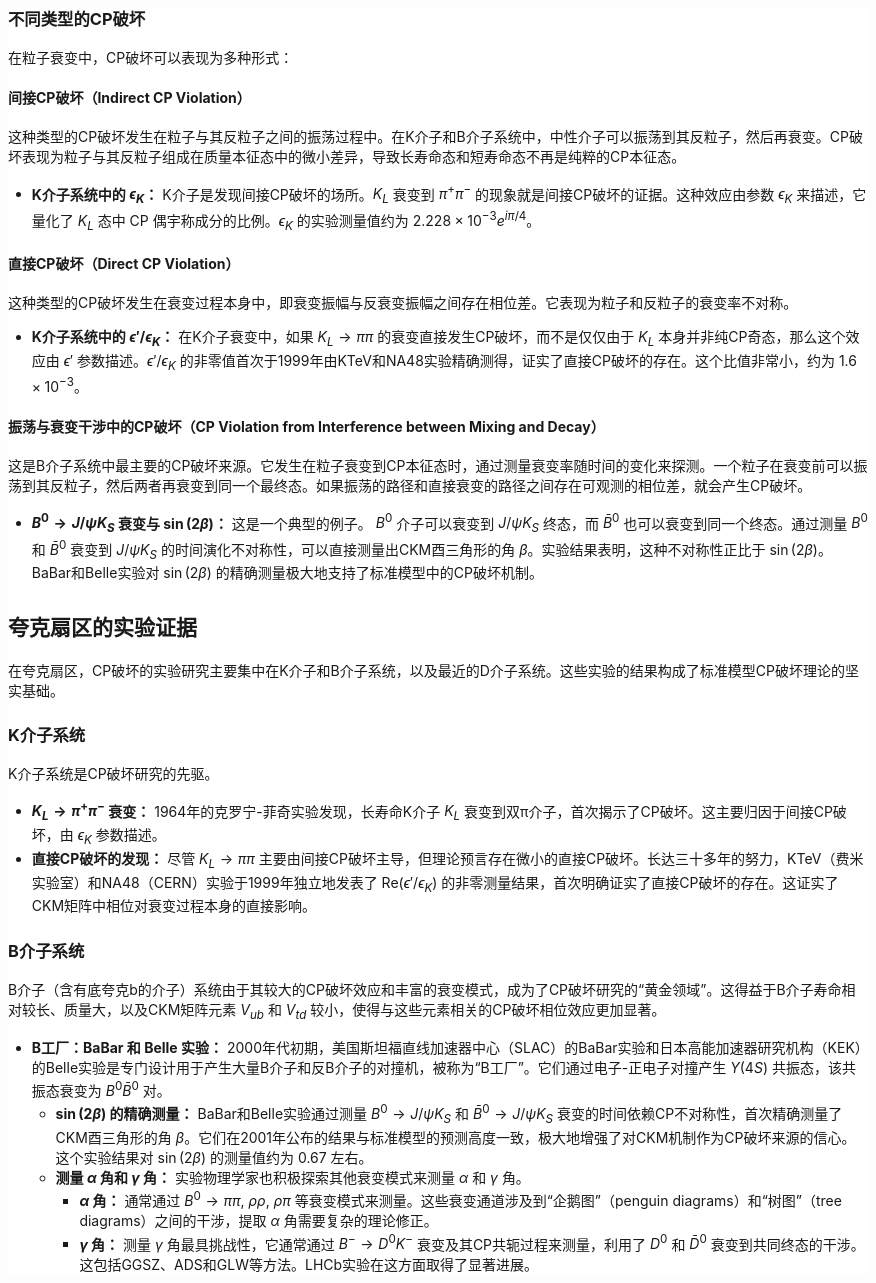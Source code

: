 ### 不同类型的CP破坏

在粒子衰变中，CP破坏可以表现为多种形式：

#### 间接CP破坏（Indirect CP Violation）

这种类型的CP破坏发生在粒子与其反粒子之间的振荡过程中。在K介子和B介子系统中，中性介子可以振荡到其反粒子，然后再衰变。CP破坏表现为粒子与其反粒子组成在质量本征态中的微小差异，导致长寿命态和短寿命态不再是纯粹的CP本征态。

*   **K介子系统中的 $\epsilon_K$：** K介子是发现间接CP破坏的场所。$K_L$ 衰变到 $\pi^+\pi^-$ 的现象就是间接CP破坏的证据。这种效应由参数 $\epsilon_K$ 来描述，它量化了 $K_L$ 态中 CP 偶宇称成分的比例。$\epsilon_K$ 的实验测量值约为 $2.228 \times 10^{-3} e^{i \pi/4}$。

#### 直接CP破坏（Direct CP Violation）

这种类型的CP破坏发生在衰变过程本身中，即衰变振幅与反衰变振幅之间存在相位差。它表现为粒子和反粒子的衰变率不对称。

*   **K介子系统中的 $\epsilon'/\epsilon_K$：** 在K介子衰变中，如果 $K_L \to \pi\pi$ 的衰变直接发生CP破坏，而不是仅仅由于 $K_L$ 本身并非纯CP奇态，那么这个效应由 $\epsilon'$ 参数描述。$\epsilon'/\epsilon_K$ 的非零值首次于1999年由KTeV和NA48实验精确测得，证实了直接CP破坏的存在。这个比值非常小，约为 $1.6 \times 10^{-3}$。

#### 振荡与衰变干涉中的CP破坏（CP Violation from Interference between Mixing and Decay）

这是B介子系统中最主要的CP破坏来源。它发生在粒子衰变到CP本征态时，通过测量衰变率随时间的变化来探测。一个粒子在衰变前可以振荡到其反粒子，然后两者再衰变到同一个最终态。如果振荡的路径和直接衰变的路径之间存在可观测的相位差，就会产生CP破坏。

*   **$B^0 \to J/\psi K_S$ 衰变与 $\sin(2\beta)$：** 这是一个典型的例子。 $B^0$ 介子可以衰变到 $J/\psi K_S$ 终态，而 $\bar{B}^0$ 也可以衰变到同一个终态。通过测量 $B^0$ 和 $\bar{B}^0$ 衰变到 $J/\psi K_S$ 的时间演化不对称性，可以直接测量出CKM酉三角形的角 $\beta$。实验结果表明，这种不对称性正比于 $\sin(2\beta)$。BaBar和Belle实验对 $\sin(2\beta)$ 的精确测量极大地支持了标准模型中的CP破坏机制。

## 夸克扇区的实验证据

在夸克扇区，CP破坏的实验研究主要集中在K介子和B介子系统，以及最近的D介子系统。这些实验的结果构成了标准模型CP破坏理论的坚实基础。

### K介子系统

K介子系统是CP破坏研究的先驱。
*   **$K_L \to \pi^+\pi^-$ 衰变：** 1964年的克罗宁-菲奇实验发现，长寿命K介子 $K_L$ 衰变到双π介子，首次揭示了CP破坏。这主要归因于间接CP破坏，由 $\epsilon_K$ 参数描述。
*   **直接CP破坏的发现：** 尽管 $K_L \to \pi\pi$ 主要由间接CP破坏主导，但理论预言存在微小的直接CP破坏。长达三十多年的努力，KTeV（费米实验室）和NA48（CERN）实验于1999年独立地发表了 $\text{Re}(\epsilon'/\epsilon_K)$ 的非零测量结果，首次明确证实了直接CP破坏的存在。这证实了CKM矩阵中相位对衰变过程本身的直接影响。

### B介子系统

B介子（含有底夸克b的介子）系统由于其较大的CP破坏效应和丰富的衰变模式，成为了CP破坏研究的“黄金领域”。这得益于B介子寿命相对较长、质量大，以及CKM矩阵元素 $V_{ub}$ 和 $V_{td}$ 较小，使得与这些元素相关的CP破坏相位效应更加显著。

*   **B工厂：BaBar 和 Belle 实验：** 2000年代初期，美国斯坦福直线加速器中心（SLAC）的BaBar实验和日本高能加速器研究机构（KEK）的Belle实验是专门设计用于产生大量B介子和反B介子的对撞机，被称为“B工厂”。它们通过电子-正电子对撞产生 $\Upsilon(4S)$ 共振态，该共振态衰变为 $B^0\bar{B}^0$ 对。
    *   **$\sin(2\beta)$ 的精确测量：** BaBar和Belle实验通过测量 $B^0 \to J/\psi K_S$ 和 $\bar{B}^0 \to J/\psi K_S$ 衰变的时间依赖CP不对称性，首次精确测量了CKM酉三角形的角 $\beta$。它们在2001年公布的结果与标准模型的预测高度一致，极大地增强了对CKM机制作为CP破坏来源的信心。这个实验结果对 $\sin(2\beta)$ 的测量值约为 $0.67$ 左右。
    *   **测量 $\alpha$ 角和 $\gamma$ 角：** 实验物理学家也积极探索其他衰变模式来测量 $\alpha$ 和 $\gamma$ 角。
        *   **$\alpha$ 角：** 通常通过 $B^0 \to \pi\pi$, $\rho\rho$, $\rho\pi$ 等衰变模式来测量。这些衰变通道涉及到“企鹅图”（penguin diagrams）和“树图”（tree diagrams）之间的干涉，提取 $\alpha$ 角需要复杂的理论修正。
        *   **$\gamma$ 角：** 测量 $\gamma$ 角最具挑战性，它通常通过 $B^- \to D^0 K^-$ 衰变及其CP共轭过程来测量，利用了 $D^0$ 和 $\bar{D}^0$ 衰变到共同终态的干涉。这包括GGSZ、ADS和GLW等方法。LHCb实验在这方面取得了显著进展。

